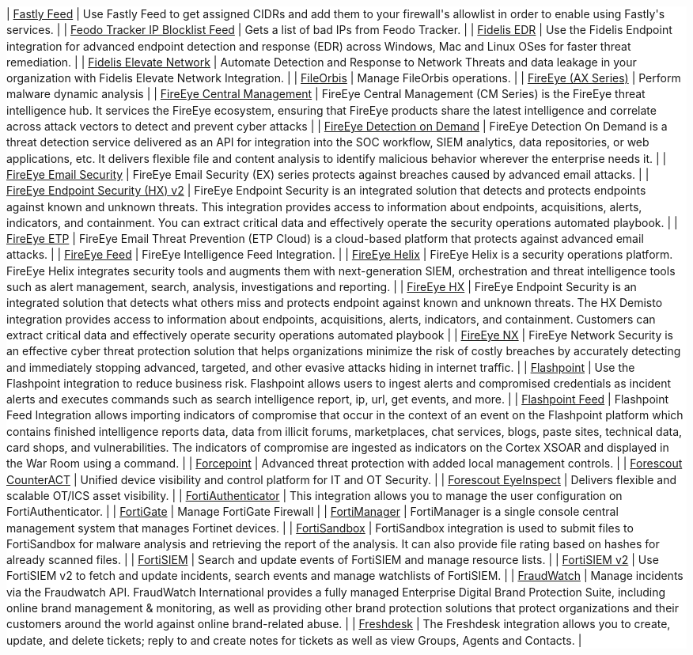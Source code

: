 | [Fastly Feed](integrations/fastly-feed) | Use Fastly Feed to get assigned CIDRs and add them to your firewall&#x27;s allowlist in order to enable using Fastly&#x27;s services. |
| [Feodo Tracker IP Blocklist Feed](integrations/feodo-tracker-ip-blocklist-feed) | Gets a list of bad IPs from Feodo Tracker. |
| [Fidelis EDR](integrations/fidelis-edr) | Use the Fidelis Endpoint integration for advanced endpoint detection and response (EDR) across Windows, Mac and Linux OSes for faster threat remediation. |
| [Fidelis Elevate Network](integrations/fidelis-elevate-network) | Automate Detection and Response to Network Threats and data leakage in your organization with Fidelis Elevate Network Integration. |
| [FileOrbis](integrations/file-orbis) | Manage FileOrbis operations. |
| [FireEye (AX Series)](integrations/fireeye) | Perform malware dynamic analysis |
| [FireEye Central Management](integrations/fire-eye-central-management) | FireEye Central Management (CM Series) is the FireEye threat intelligence hub. It services the FireEye ecosystem, ensuring that FireEye products share the latest intelligence and correlate across attack vectors to detect and prevent cyber attacks |
| [FireEye Detection on Demand](integrations/fire-eye-detection-on-demand) | FireEye Detection On Demand is a threat detection service delivered as an API for integration into the SOC workflow, SIEM analytics, data repositories, or web applications, etc. It delivers flexible file and content analysis to identify malicious behavior wherever the enterprise needs it. |
| [FireEye Email Security](integrations/fire-eye-email-security) | FireEye Email Security (EX) series protects against breaches caused by advanced email attacks. |
| [FireEye Endpoint Security (HX) v2](integrations/fire-eye-hx-v2) | FireEye Endpoint Security is an integrated solution that detects and protects endpoints against known and unknown threats. This integration provides access to information about endpoints, acquisitions, alerts, indicators, and containment. You can extract critical data and effectively operate the security operations automated playbook. |
| [FireEye ETP](integrations/fire-eye-etp) | FireEye Email Threat Prevention (ETP Cloud) is a cloud-based platform that protects against advanced email attacks. |
| [FireEye Feed](integrations/fire-eye-feed) | FireEye Intelligence Feed Integration. |
| [FireEye Helix](integrations/fire-eye-helix) | FireEye Helix is a security operations platform. FireEye Helix integrates security tools and augments them with next-generation SIEM, orchestration and threat intelligence tools such as alert management, search, analysis, investigations and reporting. |
| [FireEye HX](integrations/fire-eye-hx) | FireEye Endpoint Security is an integrated solution that detects what others miss and protects endpoint against known and unknown threats. The HX Demisto integration provides access to information about endpoints, acquisitions, alerts, indicators, and containment. Customers can extract critical data and effectively operate security operations automated playbook |
| [FireEye NX](integrations/fire-eye-nx) | FireEye Network Security is an effective cyber threat protection solution that helps organizations minimize the risk of costly breaches by accurately detecting and immediately stopping advanced, targeted, and other evasive attacks hiding in internet traffic. |
| [Flashpoint](integrations/flashpoint) | Use the Flashpoint integration to reduce business risk. Flashpoint allows users to ingest alerts and compromised credentials as incident alerts and executes commands such as search intelligence report, ip, url, get events, and more. |
| [Flashpoint Feed](integrations/flashpoint-feed) | Flashpoint Feed Integration allows importing indicators of compromise that occur in the context of an event on the Flashpoint platform which contains finished intelligence reports data, data from illicit forums, marketplaces, chat services, blogs, paste sites, technical data, card shops, and vulnerabilities. The indicators of compromise are ingested as indicators on the Cortex XSOAR and displayed in the War Room using a command. |
| [Forcepoint](integrations/forcepoint) | Advanced threat protection with added local management controls. |
| [Forescout CounterACT](integrations/forescout) | Unified device visibility and control platform for IT and OT Security. |
| [Forescout EyeInspect](integrations/forescout-eye-inspect) | Delivers flexible and scalable OT/ICS asset visibility. |
| [FortiAuthenticator](integrations/forti-authenticator) | This integration allows you to manage the user configuration on FortiAuthenticator. |
| [FortiGate](integrations/forti-gate) | Manage FortiGate Firewall |
| [FortiManager](integrations/forti-manager) | FortiManager is a single console central management system that manages Fortinet devices. |
| [FortiSandbox](integrations/forti-sandbox) | FortiSandbox integration is used to submit files to FortiSandbox for malware analysis and retrieving the report of the analysis. It can also provide file rating based on hashes for already scanned files. |
| [FortiSIEM](integrations/forti-siem) | Search and update events of FortiSIEM and manage resource lists. |
| [FortiSIEM v2](integrations/forti-siemv2) | Use FortiSIEM v2 to fetch and update incidents, search events and manage watchlists of FortiSIEM. |
| [FraudWatch](integrations/fraud-watch) | Manage incidents via the Fraudwatch API. FraudWatch International provides a fully managed Enterprise Digital Brand Protection Suite, including online brand management &amp; monitoring, as well as providing other brand protection solutions that protect organizations and their customers around the world against online brand-related abuse. |
| [Freshdesk](integrations/freshdesk) | The Freshdesk integration allows you to create, update, and delete tickets; reply to and create notes for tickets as well as view Groups, Agents and Contacts. |